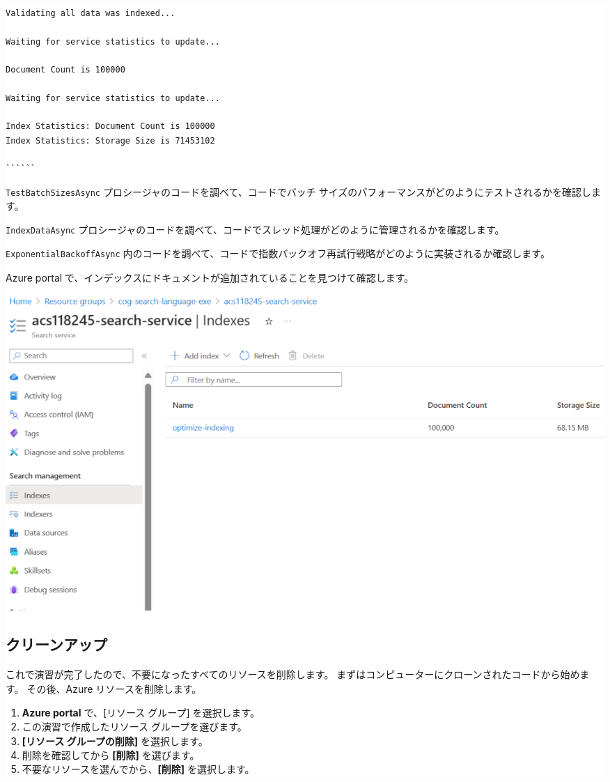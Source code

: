     Validating all data was indexed...
    
    Waiting for service statistics to update...
    
    Document Count is 100000
    
    Waiting for service statistics to update...
    
    Index Statistics: Document Count is 100000
    Index Statistics: Storage Size is 71453102
    
    ``````

`TestBatchSizesAsync` プロシージャのコードを調べて、コードでバッチ サイズのパフォーマンスがどのようにテストされるかを確認します。

`IndexDataAsync` プロシージャのコードを調べて、コードでスレッド処理がどのように管理されるかを確認します。

`ExponentialBackoffAsync` 内のコードを調べて、コードで指数バックオフ再試行戦略がどのように実装されるか確認します。

Azure portal で、インデックスにドキュメントが追加されていることを見つけて確認します。

![100,000 個のドキュメントを含む検索インデックスを示すスクリーンショット。](../media/07-media/check-search-service-index.png)

## クリーンアップ

これで演習が完了したので、不要になったすべてのリソースを削除します。 まずはコンピューターにクローンされたコードから始めます。 その後、Azure リソースを削除します。

1. **Azure portal** で、[リソース グループ] を選択します。
1. この演習で作成したリソース グループを選びます。
1. **[リソース グループの削除]** を選択します。 
1. 削除を確認してから **[削除]** を選びます。
1. 不要なリソースを選んでから、**[削除]** を選択します。
